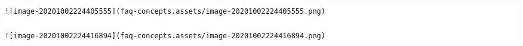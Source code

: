     ![image-20201002224405555](faq-concepts.assets/image-20201002224405555.png)

    ![image-20201002224416894](faq-concepts.assets/image-20201002224416894.png)
